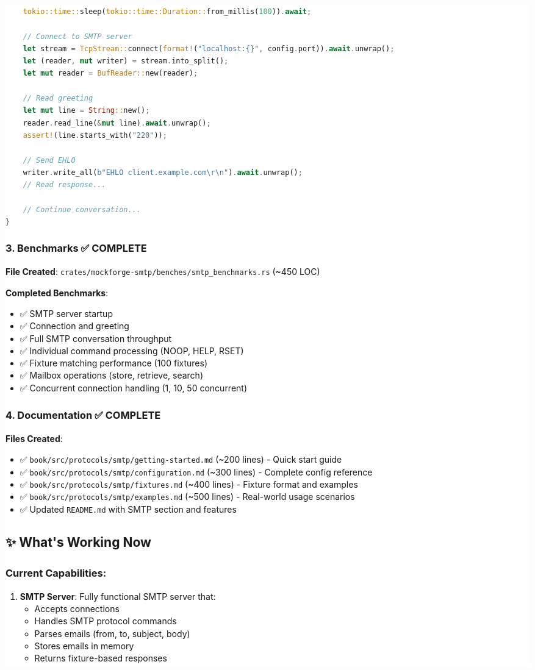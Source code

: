 ```rust
    tokio::time::sleep(tokio::time::Duration::from_millis(100)).await;

    // Connect to SMTP server
    let stream = TcpStream::connect(format!("localhost:{}", config.port)).await.unwrap();
    let (reader, mut writer) = stream.into_split();
    let mut reader = BufReader::new(reader);

    // Read greeting
    let mut line = String::new();
    reader.read_line(&mut line).await.unwrap();
    assert!(line.starts_with("220"));

    // Send EHLO
    writer.write_all(b"EHLO client.example.com\r\n").await.unwrap();
    // Read response...

    // Continue conversation...
}
```

### 3. Benchmarks ✅ **COMPLETE**

**File Created**: `crates/mockforge-smtp/benches/smtp_benchmarks.rs` (~450 LOC)

**Completed Benchmarks**:
- ✅ SMTP server startup
- ✅ Connection and greeting
- ✅ Full SMTP conversation throughput
- ✅ Individual command processing (NOOP, HELP, RSET)
- ✅ Fixture matching performance (100 fixtures)
- ✅ Mailbox operations (store, retrieve, search)
- ✅ Concurrent connection handling (1, 10, 50 concurrent)

### 4. Documentation ✅ **COMPLETE**

**Files Created**:
- ✅ `book/src/protocols/smtp/getting-started.md` (~200 lines) - Quick start guide
- ✅ `book/src/protocols/smtp/configuration.md` (~300 lines) - Complete config reference
- ✅ `book/src/protocols/smtp/fixtures.md` (~400 lines) - Fixture format and examples
- ✅ `book/src/protocols/smtp/examples.md` (~500 lines) - Real-world usage scenarios
- ✅ Updated `README.md` with SMTP section and features

## ✨ What's Working Now

### Current Capabilities:

1. **SMTP Server**: Fully functional SMTP server that:
   - Accepts connections
   - Handles SMTP protocol commands
   - Parses emails (from, to, subject, body)
   - Stores emails in memory
   - Returns fixture-based responses
